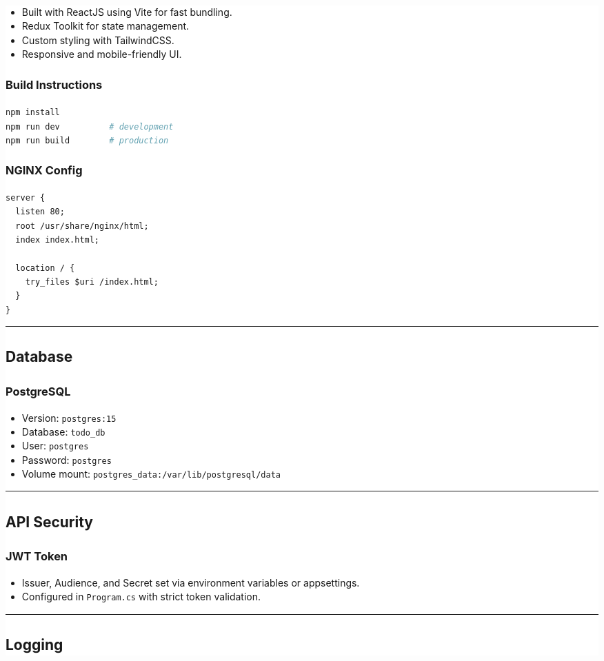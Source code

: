 - Built with ReactJS using Vite for fast bundling.
- Redux Toolkit for state management.
- Custom styling with TailwindCSS.
- Responsive and mobile-friendly UI.

### Build Instructions

```bash
npm install
npm run dev          # development
npm run build        # production
```

### NGINX Config

```nginx
server {
  listen 80;
  root /usr/share/nginx/html;
  index index.html;

  location / {
    try_files $uri /index.html;
  }
}
```

---

## Database

### PostgreSQL

- Version: `postgres:15`
- Database: `todo_db`
- User: `postgres`
- Password: `postgres`
- Volume mount: `postgres_data:/var/lib/postgresql/data`

---

## API Security

### JWT Token

- Issuer, Audience, and Secret set via environment variables or appsettings.
- Configured in `Program.cs` with strict token validation.

---

## Logging
